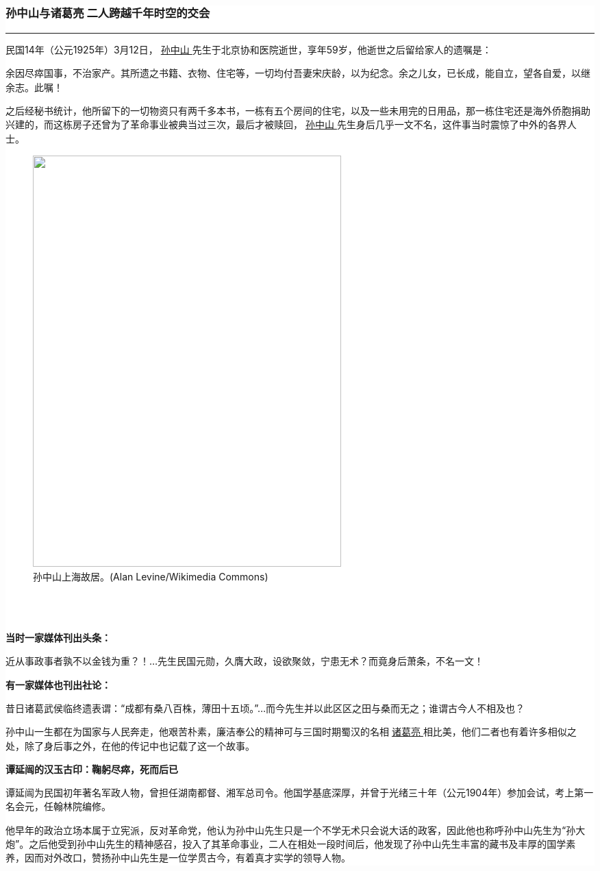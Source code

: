 ### 孙中山与诸葛亮 二人跨越千年时空的交会
------------------------

<div class="post_content" itemprop="articleBody">
 <p>
  民国14年（公元1925年）3月12日，
  <a href="https://www.ntdtv.com/gb/孙中山.htm">
   孙中山
  </a>
  先生于北京协和医院逝世，享年59岁，他逝世之后留给家人的遗嘱是：
 </p>
 <p>
  余因尽瘁国事，不治家产。其所遗之书籍、衣物、住宅等，一切均付吾妻宋庆龄，以为纪念。余之儿女，已长成，能自立，望各自爱，以继余志。此嘱！
 </p>
 <p>
  之后经秘书统计，他所留下的一切物资只有两千多本书，一栋有五个房间的住宅，以及一些未用完的日用品，那一栋住宅还是海外侨胞捐助兴建的，而这栋房子还曾为了革命事业被典当过三次，最后才被赎回，
  <a href="https://www.ntdtv.com/gb/孙中山.htm">
   孙中山
  </a>
  先生身后几乎一文不名，这件事当时震惊了中外的各界人士。
 </p>
 <figure class="wp-caption alignnone" id="attachment_102539732" style="width: 450px">
  <img alt="" class="size-full wp-image-102539732" height="600" src="https://www.ntdtv.com/assets/uploads/2019/03/Sun_Yat-Sens_House-450x600.jpg" width="450">
   <br/><figcaption class="wp-caption-text">
    孙中山上海故居。(Alan Levine/Wikimedia Commons)
   </figcaption><br/>
  </img>
 </figure><br/>
 <p>
  <strong>
   当时一家媒体刊出头条：
  </strong>
 </p>
 <p>
  近从事政事者孰不以金钱为重？！…先生民国元勋，久膺大政，设欲聚敛，宁患无术？而竟身后萧条，不名一文！
 </p>
 <p>
  <strong>
   有一家媒体也刊出社论：
  </strong>
 </p>
 <p>
  昔日诸葛武侯临终遗表谓：“成都有桑八百株，薄田十五顷。”…而今先生并以此区区之田与桑而无之；谁谓古今人不相及也？
 </p>
 <p>
  孙中山一生都在为国家与人民奔走，他艰苦朴素，廉洁奉公的精神可与三国时期蜀汉的名相
  <a href="https://www.ntdtv.com/gb/诸葛亮.htm">
   诸葛亮
  </a>
  相比美，他们二者也有着许多相似之处，除了身后事之外，在他的传记中也记载了这一个故事。
 </p>
 <p>
  <strong>
   谭延闿的汉玉古印：鞠躬尽瘁，死而后已
  </strong>
 </p>
 <p>
  谭延闿为民国初年著名军政人物，曾担任湖南都督、湘军总司令。他国学基底深厚，并曾于光绪三十年（公元1904年）参加会试，考上第一名会元，任翰林院编修。
 </p>
 <p>
  他早年的政治立场本属于立宪派，反对革命党，他认为孙中山先生只是一个不学无术只会说大话的政客，因此他也称呼孙中山先生为“孙大炮”。之后他受到孙中山先生的精神感召，投入了其革命事业，二人在相处一段时间后，他发现了孙中山先生丰富的藏书及丰厚的国学素养，因而对外改口，赞扬孙中山先生是一位学贯古今，有着真才实学的领导人物。